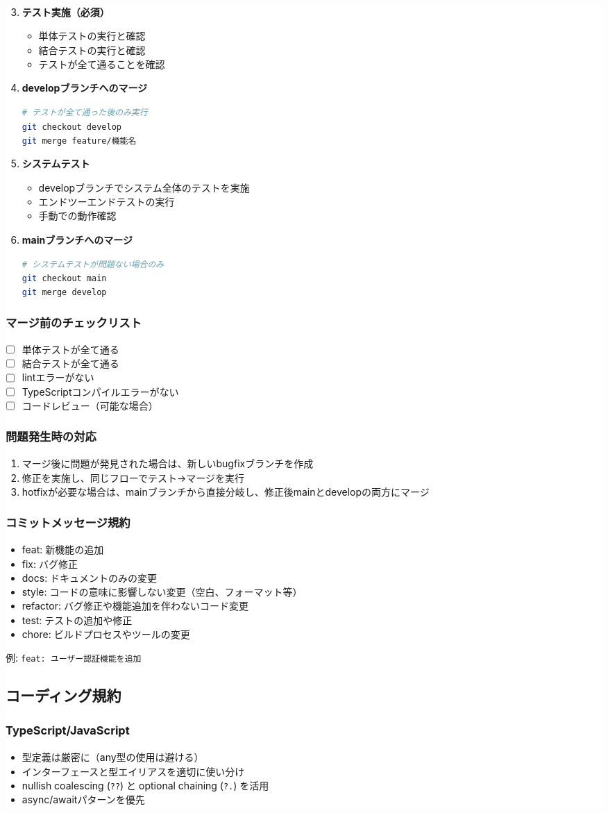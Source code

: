 3. **テスト実施（必須）**
   - 単体テストの実行と確認
   - 結合テストの実行と確認
   - テストが全て通ることを確認

4. **developブランチへのマージ**
   ```bash
   # テストが全て通った後のみ実行
   git checkout develop
   git merge feature/機能名
   ```

5. **システムテスト**
   - developブランチでシステム全体のテストを実施
   - エンドツーエンドテストの実行
   - 手動での動作確認

6. **mainブランチへのマージ**
   ```bash
   # システムテストが問題ない場合のみ
   git checkout main
   git merge develop
   ```

### マージ前のチェックリスト
- [ ] 単体テストが全て通る
- [ ] 結合テストが全て通る
- [ ] lintエラーがない
- [ ] TypeScriptコンパイルエラーがない
- [ ] コードレビュー（可能な場合）

### 問題発生時の対応
1. マージ後に問題が発見された場合は、新しいbugfixブランチを作成
2. 修正を実施し、同じフローでテスト→マージを実行
3. hotfixが必要な場合は、mainブランチから直接分岐し、修正後mainとdevelopの両方にマージ

### コミットメッセージ規約
- feat: 新機能の追加
- fix: バグ修正
- docs: ドキュメントのみの変更
- style: コードの意味に影響しない変更（空白、フォーマット等）
- refactor: バグ修正や機能追加を伴わないコード変更
- test: テストの追加や修正
- chore: ビルドプロセスやツールの変更

例: `feat: ユーザー認証機能を追加`

## コーディング規約

### TypeScript/JavaScript
- 型定義は厳密に（any型の使用は避ける）
- インターフェースと型エイリアスを適切に使い分け
- nullish coalescing (`??`) と optional chaining (`?.`) を活用
- async/awaitパターンを優先
